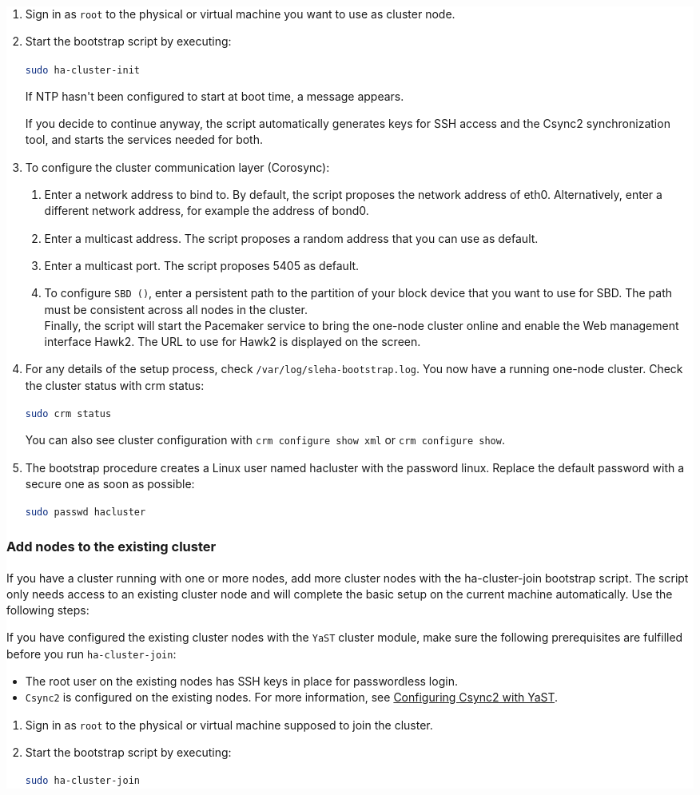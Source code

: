 1. Sign in as `root` to the physical or virtual machine you want to use as cluster node.
1. Start the bootstrap script by executing:

   ```bash
   sudo ha-cluster-init
   ```

   If NTP hasn't been configured to start at boot time, a message appears.

   If you decide to continue anyway, the script automatically generates keys for SSH access and the Csync2 synchronization tool, and starts the services needed for both.

1. To configure the cluster communication layer (Corosync):

   1. Enter a network address to bind to. By default, the script proposes the network address of eth0. Alternatively, enter a different network address, for example the address of bond0.

   1. Enter a multicast address. The script proposes a random address that you can use as default.

   1. Enter a multicast port. The script proposes 5405 as default.

   1. To configure `SBD ()`, enter a persistent path to the partition of your block device that you want to use for SBD. The path must be consistent across all nodes in the cluster.  
   Finally, the script will start the Pacemaker service to bring the one-node cluster online and enable the Web management interface Hawk2. The URL to use for Hawk2 is displayed on the screen.

1. For any details of the setup process, check `/var/log/sleha-bootstrap.log`. You now have a running one-node cluster. Check the cluster status with crm status:

   ```bash
   sudo crm status
   ```

   You can also see cluster configuration with `crm configure show xml`  or `crm configure show`.

1. The bootstrap procedure creates a Linux user named hacluster with the password linux. Replace the default password with a secure one as soon as possible:

   ```bash
   sudo passwd hacluster
   ```

### Add nodes to the existing cluster

If you have a cluster running with one or more nodes, add more cluster nodes with the ha-cluster-join bootstrap script. The script only needs access to an existing cluster node and will complete the basic setup on the current machine automatically. Use the following steps:

If you have configured the existing cluster nodes with the `YaST` cluster module, make sure the following prerequisites are fulfilled before you run `ha-cluster-join`:

- The root user on the existing nodes has SSH keys in place for passwordless login.
- `Csync2` is configured on the existing nodes. For more information, see [Configuring Csync2 with YaST](https://documentation.suse.com/sle-ha/12-SP4/html/SLE-HA-all/cha-ha-setup.html#pro-ha-installation-setup-csync2-yast).

1. Sign in as `root` to the physical or virtual machine supposed to join the cluster.
1. Start the bootstrap script by executing:

   ```bash
   sudo ha-cluster-join
   ```
